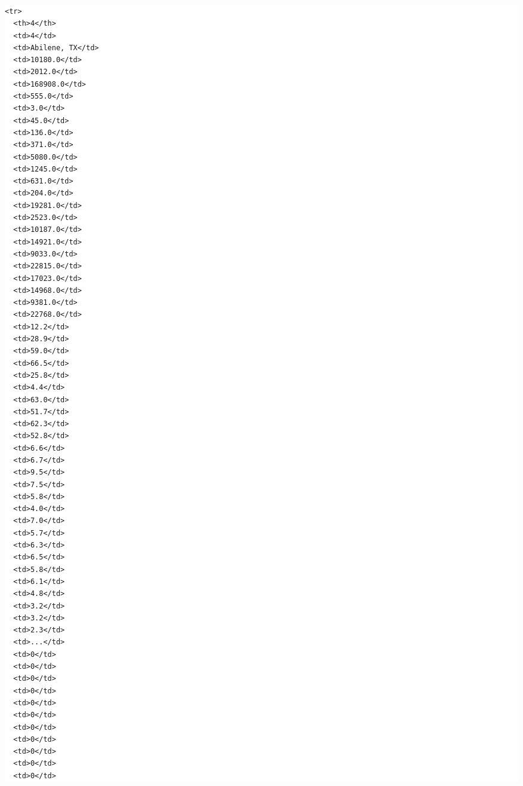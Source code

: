     <tr>
      <th>4</th>
      <td>4</td>
      <td>Abilene, TX</td>
      <td>10180.0</td>
      <td>2012.0</td>
      <td>168908.0</td>
      <td>555.0</td>
      <td>3.0</td>
      <td>45.0</td>
      <td>136.0</td>
      <td>371.0</td>
      <td>5080.0</td>
      <td>1245.0</td>
      <td>631.0</td>
      <td>204.0</td>
      <td>19281.0</td>
      <td>2523.0</td>
      <td>10187.0</td>
      <td>14921.0</td>
      <td>9033.0</td>
      <td>22815.0</td>
      <td>17023.0</td>
      <td>14968.0</td>
      <td>9381.0</td>
      <td>22768.0</td>
      <td>12.2</td>
      <td>28.9</td>
      <td>59.0</td>
      <td>66.5</td>
      <td>25.8</td>
      <td>4.4</td>
      <td>63.0</td>
      <td>51.7</td>
      <td>62.3</td>
      <td>52.8</td>
      <td>6.6</td>
      <td>6.7</td>
      <td>9.5</td>
      <td>7.5</td>
      <td>5.8</td>
      <td>4.0</td>
      <td>7.0</td>
      <td>5.7</td>
      <td>6.3</td>
      <td>6.5</td>
      <td>5.8</td>
      <td>6.1</td>
      <td>4.8</td>
      <td>3.2</td>
      <td>3.2</td>
      <td>2.3</td>
      <td>...</td>
      <td>0</td>
      <td>0</td>
      <td>0</td>
      <td>0</td>
      <td>0</td>
      <td>0</td>
      <td>0</td>
      <td>0</td>
      <td>0</td>
      <td>0</td>
      <td>0</td>